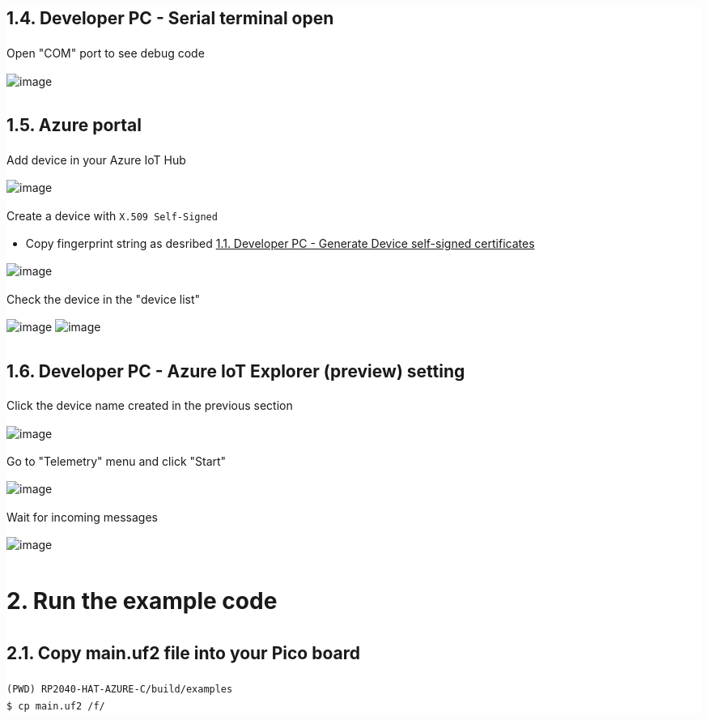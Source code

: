 

## 1.4. Developer PC - Serial terminal open

Open "COM" port to see debug code

![image](https://user-images.githubusercontent.com/6334864/137317966-b9f63168-e011-4a0a-a3b1-345d1e847304.png)



## 1.5. Azure portal

Add device in your Azure IoT Hub

![image](https://user-images.githubusercontent.com/6334864/137417701-28ded168-7bdd-4e9c-a89d-d4cc7304440c.png)

Create a device with `X.509 Self-Signed`
- Copy fingerprint string as desribed [1.1. Developer PC - Generate Device self-signed certificates](#11-developer-pc---generate-device-self-signed-certificates)

![image](https://user-images.githubusercontent.com/6334864/137418264-3ec14375-a3ea-40f4-9dc6-8292e2966a76.png)

Check the device in the "device list"

![image](https://user-images.githubusercontent.com/6334864/137418465-485410ed-6c9f-4744-853a-ed42818c2772.png)
![image](https://user-images.githubusercontent.com/6334864/137418475-4b487e14-15b7-4bb8-913c-ab9009eaf6a3.png)



## 1.6. Developer PC - Azure IoT Explorer (preview) setting

Click the device name created in the previous section

![image](https://user-images.githubusercontent.com/6334864/137422040-1f15781b-69a3-4c23-a92e-adfc452acd01.png)

Go to "Telemetry" menu and click "Start"

![image](https://user-images.githubusercontent.com/6334864/137422225-4d735152-e220-4801-918e-12532ef9fd4a.png)

Wait for incoming messages

![image](https://user-images.githubusercontent.com/6334864/137422316-7b5916d3-1851-4344-9776-b6ce193e0089.png)



# 2. Run the example code



## 2.1. Copy main.uf2 file into your Pico board

```
(PWD) RP2040-HAT-AZURE-C/build/examples
$ cp main.uf2 /f/
```
